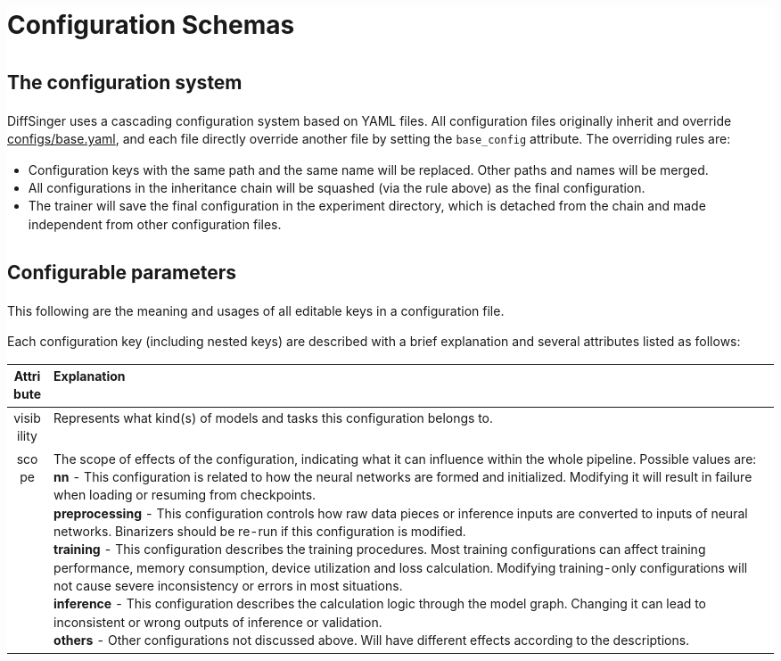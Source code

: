# Configuration Schemas

## The configuration system

DiffSinger uses a cascading configuration system based on YAML files. All configuration files originally inherit and override [configs/base.yaml](../configs/base.yaml), and each file directly override another file by setting the `base_config` attribute. The overriding rules are:

- Configuration keys with the same path and the same name will be replaced. Other paths and names will be merged.
- All configurations in the inheritance chain will be squashed (via the rule above) as the final configuration.
- The trainer will save the final configuration in the experiment directory, which is detached from the chain and made independent from other configuration files.

## Configurable parameters

This following are the meaning and usages of all editable keys in a configuration file.

Each configuration key (including nested keys) are described with a brief explanation and several attributes listed as follows:

|    Attribute    | Explanation                                                                                                                                                                                                                                                                                                                                                                                                                                                                                                                                                                                                                                                                                                                                                                                                                                                                                                                                                                                                                                                                                                                                                                                  |
|:---------------:|:---------------------------------------------------------------------------------------------------------------------------------------------------------------------------------------------------------------------------------------------------------------------------------------------------------------------------------------------------------------------------------------------------------------------------------------------------------------------------------------------------------------------------------------------------------------------------------------------------------------------------------------------------------------------------------------------------------------------------------------------------------------------------------------------------------------------------------------------------------------------------------------------------------------------------------------------------------------------------------------------------------------------------------------------------------------------------------------------------------------------------------------------------------------------------------------------|
|   visibility    | Represents what kind(s) of models and tasks this configuration belongs to.                                                                                                                                                                                                                                                                                                                                                                                                                                                                                                                                                                                                                                                                                                                                                                                                                                                                                                                                                                                                                                                                                                                   |
|      scope      | The scope of effects of the configuration, indicating what it can influence within the whole pipeline. Possible values are:<br>**nn** - This configuration is related to how the neural networks are formed and initialized. Modifying it will result in failure when loading or resuming from checkpoints.<br>**preprocessing** - This configuration controls how raw data pieces or inference inputs are converted to inputs of neural networks. Binarizers should be re-run if this configuration is modified.<br>**training** - This configuration describes the training procedures. Most training configurations can affect training performance, memory consumption, device utilization and loss calculation. Modifying training-only configurations will not cause severe inconsistency or errors in most situations.<br>**inference** - This configuration describes the calculation logic through the model graph. Changing it can lead to inconsistent or wrong outputs of inference or validation.<br>**others** - Other configurations not discussed above. Will have different effects according to  the descriptions.                                                         |